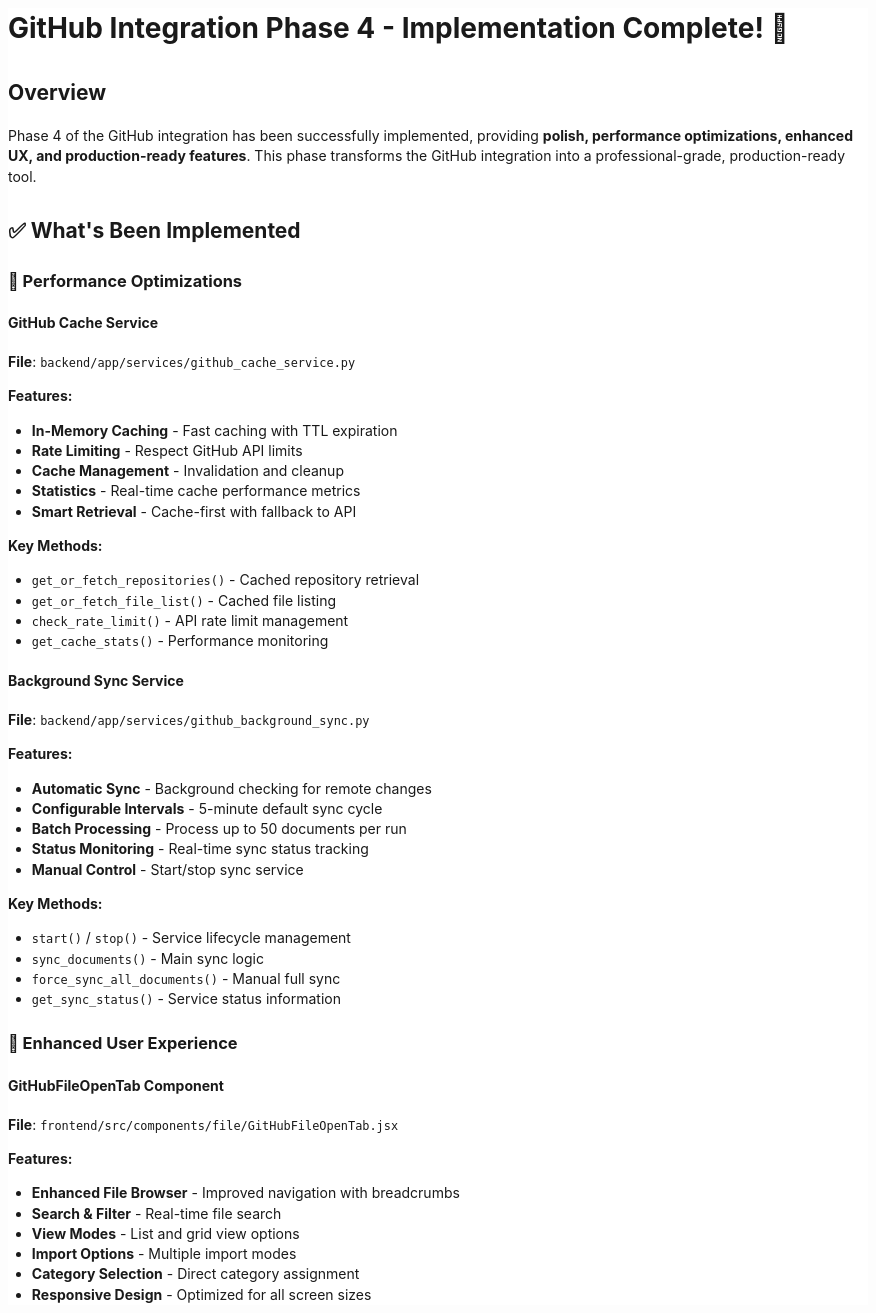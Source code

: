 # GitHub Integration Phase 4 - Implementation Complete! 🎉

## Overview

Phase 4 of the GitHub integration has been successfully implemented, providing **polish, performance optimizations, enhanced UX, and production-ready features**. This phase transforms the GitHub integration into a professional-grade, production-ready tool.

## ✅ What's Been Implemented

### 🚀 Performance Optimizations

#### GitHub Cache Service
**File**: `backend/app/services/github_cache_service.py`

**Features:**
- **In-Memory Caching** - Fast caching with TTL expiration
- **Rate Limiting** - Respect GitHub API limits
- **Cache Management** - Invalidation and cleanup
- **Statistics** - Real-time cache performance metrics
- **Smart Retrieval** - Cache-first with fallback to API

**Key Methods:**
- `get_or_fetch_repositories()` - Cached repository retrieval
- `get_or_fetch_file_list()` - Cached file listing
- `check_rate_limit()` - API rate limit management
- `get_cache_stats()` - Performance monitoring

#### Background Sync Service
**File**: `backend/app/services/github_background_sync.py`

**Features:**
- **Automatic Sync** - Background checking for remote changes
- **Configurable Intervals** - 5-minute default sync cycle
- **Batch Processing** - Process up to 50 documents per run
- **Status Monitoring** - Real-time sync status tracking
- **Manual Control** - Start/stop sync service

**Key Methods:**
- `start()` / `stop()` - Service lifecycle management
- `sync_documents()` - Main sync logic
- `force_sync_all_documents()` - Manual full sync
- `get_sync_status()` - Service status information

### 🎨 Enhanced User Experience

#### GitHubFileOpenTab Component
**File**: `frontend/src/components/file/GitHubFileOpenTab.jsx`

**Features:**
- **Enhanced File Browser** - Improved navigation with breadcrumbs
- **Search & Filter** - Real-time file search
- **View Modes** - List and grid view options
- **Import Options** - Multiple import modes
- **Category Selection** - Direct category assignment
- **Responsive Design** - Optimized for all screen sizes
